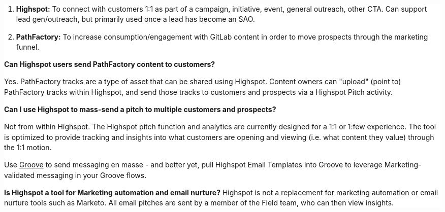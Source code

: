 1. **Highspot:** To connect with customers 1:1 as part of a campaign, initiative, event, general outreach, other CTA. Can support lead gen/outreach, but primarily used once a lead has become an SAO.

1. **PathFactory:** To increase consumption/engagement with GitLab content in order to move prospects through the marketing funnel.

**Can Highspot users send PathFactory content to customers?**

Yes. PathFactory tracks are a type of asset that can be shared using Highspot. Content owners can "upload" (point to) PathFactory tracks within Highspot, and send those tracks to customers and prospects via a Highspot Pitch activity.

**Can I use Highspot to mass-send a pitch to multiple customers and prospects?**

Not from within Highspot. The Highspot pitch function and analytics are currently designed for a 1:1 or 1:few experience. The tool is optimized to provide tracking and insights into what customers are opening and viewing (i.e. what content they value) through the 1:1 motion. 

Use [Groove](https://gitlab.highspot.com/items/666cbedd1865f2652ce2da4d) to send messaging en masse - and better yet, pull Highspot Email Templates into Groove to leverage Marketing-validated messaging in your Groove flows.

**Is Highspot a tool for Marketing automation and email nurture?**
Highspot is not a replacement for marketing automation or email nurture tools such as Marketo. All email pitches are sent by a member of the Field team, who can then view insights.
